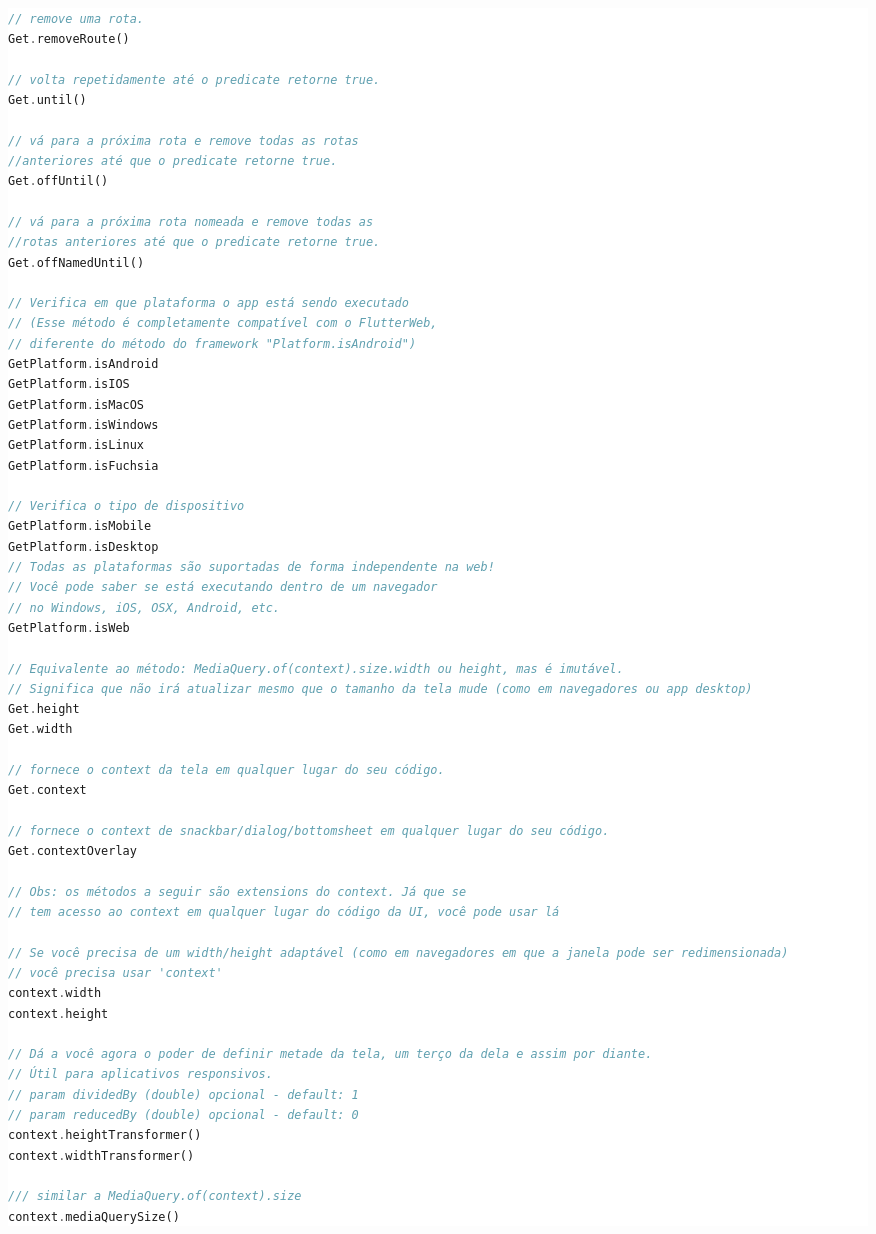 ```dart
// remove uma rota.
Get.removeRoute()

// volta repetidamente até o predicate retorne true.
Get.until()

// vá para a próxima rota e remove todas as rotas
//anteriores até que o predicate retorne true.
Get.offUntil()

// vá para a próxima rota nomeada e remove todas as
//rotas anteriores até que o predicate retorne true.
Get.offNamedUntil()

// Verifica em que plataforma o app está sendo executado
// (Esse método é completamente compatível com o FlutterWeb,
// diferente do método do framework "Platform.isAndroid")
GetPlatform.isAndroid
GetPlatform.isIOS
GetPlatform.isMacOS
GetPlatform.isWindows
GetPlatform.isLinux
GetPlatform.isFuchsia

// Verifica o tipo de dispositivo
GetPlatform.isMobile
GetPlatform.isDesktop
// Todas as plataformas são suportadas de forma independente na web!
// Você pode saber se está executando dentro de um navegador
// no Windows, iOS, OSX, Android, etc.
GetPlatform.isWeb

// Equivalente ao método: MediaQuery.of(context).size.width ou height, mas é imutável. 
// Significa que não irá atualizar mesmo que o tamanho da tela mude (como em navegadores ou app desktop)
Get.height
Get.width

// fornece o context da tela em qualquer lugar do seu código.
Get.context

// fornece o context de snackbar/dialog/bottomsheet em qualquer lugar do seu código.
Get.contextOverlay

// Obs: os métodos a seguir são extensions do context. Já que se
// tem acesso ao context em qualquer lugar do código da UI, você pode usar lá

// Se você precisa de um width/height adaptável (como em navegadores em que a janela pode ser redimensionada) 
// você precisa usar 'context'
context.width
context.height

// Dá a você agora o poder de definir metade da tela, um terço da dela e assim por diante.
// Útil para aplicativos responsivos.
// param dividedBy (double) opcional - default: 1
// param reducedBy (double) opcional - default: 0
context.heightTransformer()
context.widthTransformer()

/// similar a MediaQuery.of(context).size
context.mediaQuerySize()

```